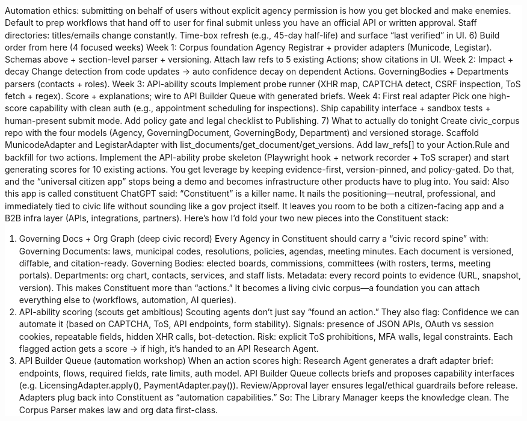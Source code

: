 Automation ethics: submitting on behalf of users without explicit agency permission is how you get blocked and make enemies. Default to prep workflows that hand off to user for final submit unless you have an official API or written approval.
Staff directories: titles/emails change constantly. Time-box refresh (e.g., 45-day half-life) and surface “last verified” in UI.
6) Build order from here (4 focused weeks)
Week 1: Corpus foundation
Agency Registrar + provider adapters (Municode, Legistar).
Schemas above + section-level parser + versioning.
Attach law refs to 5 existing Actions; show citations in UI.
Week 2: Impact + decay
Change detection from code updates → auto confidence decay on dependent Actions.
GoverningBodies + Departments parsers (contacts + roles).
Week 3: API-ability scouts
Implement probe runner (XHR map, CAPTCHA detect, CSRF inspection, ToS fetch + regex).
Score + explanations; wire to API Builder Queue with generated briefs.
Week 4: First real adapter
Pick one high-score capability with clean auth (e.g., appointment scheduling for inspections).
Ship capability interface + sandbox tests + human-present submit mode.
Add policy gate and legal checklist to Publishing.
7) What to actually do tonight
Create civic_corpus repo with the four models (Agency, GoverningDocument, GoverningBody, Department) and versioned storage.
Scaffold MunicodeAdapter and LegistarAdapter with list_documents/get_document/get_versions.
Add law_refs[] to your Action.Rule and backfill for two actions.
Implement the API-ability probe skeleton (Playwright hook + network recorder + ToS scraper) and start generating scores for 10 existing actions.
You get leverage by keeping evidence-first, version-pinned, and policy-gated. Do that, and the “universal citizen app” stops being a demo and becomes infrastructure other products have to plug into.
You said:
Also this app is called constituent 
ChatGPT said:
“Constituent” is a killer name. It nails the positioning—neutral, professional, and immediately tied to civic life without sounding like a gov project itself. It leaves you room to be both a citizen-facing app and a B2B infra layer (APIs, integrations, partners).
Here’s how I’d fold your two new pieces into the Constituent stack:

1. Governing Docs + Org Graph (deep civic record)
Every Agency in Constituent should carry a “civic record spine” with:
Governing Documents: laws, municipal codes, resolutions, policies, agendas, meeting minutes. Each document is versioned, diffable, and citation-ready.
Governing Bodies: elected boards, commissions, committees (with rosters, terms, meeting portals).
Departments: org chart, contacts, services, and staff lists.
Metadata: every record points to evidence (URL, snapshot, version).
This makes Constituent more than “actions.” It becomes a living civic corpus—a foundation you can attach everything else to (workflows, automation, AI queries).
2. API-ability scoring (scouts get ambitious)
Scouting agents don’t just say “found an action.” They also flag:
Confidence we can automate it (based on CAPTCHA, ToS, API endpoints, form stability).
Signals: presence of JSON APIs, OAuth vs session cookies, repeatable fields, hidden XHR calls, bot-detection.
Risk: explicit ToS prohibitions, MFA walls, legal constraints.
Each flagged action gets a score → if high, it’s handed to an API Research Agent.
3. API Builder Queue (automation workshop)
When an action scores high:
Research Agent generates a draft adapter brief: endpoints, flows, required fields, rate limits, auth model.
API Builder Queue collects briefs and proposes capability interfaces (e.g. LicensingAdapter.apply(), PaymentAdapter.pay()).
Review/Approval layer ensures legal/ethical guardrails before release.
Adapters plug back into Constituent as “automation capabilities.”
So:
The Library Manager keeps the knowledge clean.
The Corpus Parser makes law and org data first-class.